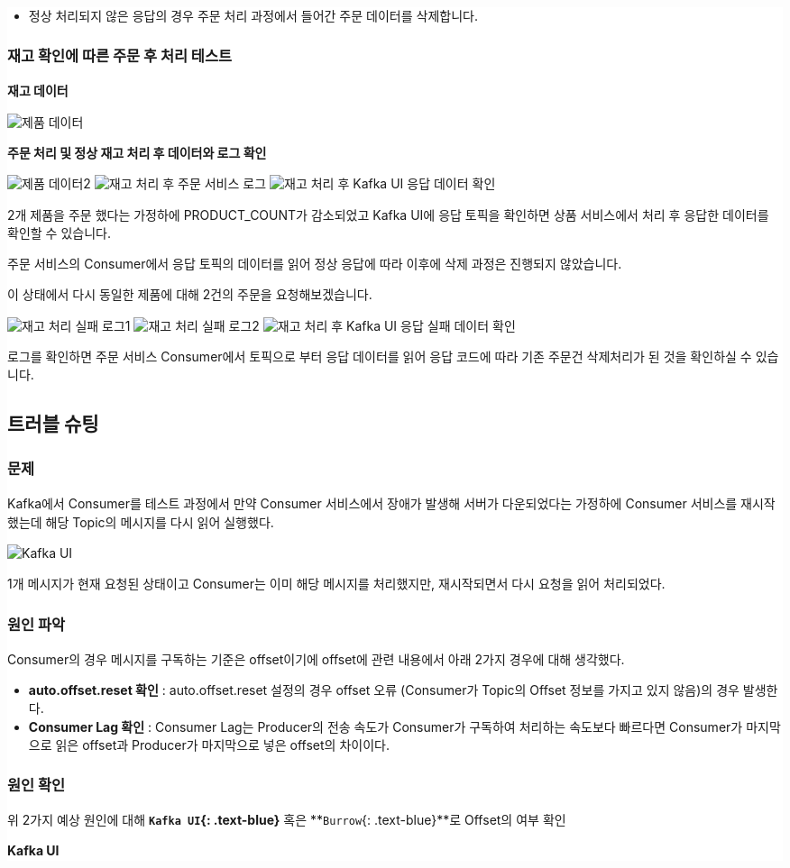 - 정상 처리되지 않은 응답의 경우 주문 처리 과정에서 들어간 주문 데이터를 삭제합니다.

### **재고 확인에 따른 주문 후 처리 테스트**

**재고 데이터**

![제품 데이터]({{site.url}}/assets/img/Spring-Boot-Kafka/18_PRODUCT_DATA.png)

**주문 처리 및 정상 재고 처리 후 데이터와 로그 확인**

![제품 데이터2]({{site.url}}/assets/img/Spring-Boot-Kafka/19_PRODUCT_DATA2.png)
![재고 처리 후 주문 서비스 로그]({{site.url}}/assets/img/Spring-Boot-Kafka/20_KAFKA_CONSUMER_SUCCESS_LOG.png)
![재고 처리 후 Kafka UI 응답 데이터 확인]({{site.url}}/assets/img/Spring-Boot-Kafka/21_KAFKA_RESPONSE_UI.png)

2개 제품을 주문 했다는 가정하에 PRODUCT_COUNT가 감소되었고 Kafka UI에 응답 토픽을 확인하면 상품 서비스에서 처리 후 응답한 데이터를 확인할 수 있습니다.

주문 서비스의 Consumer에서 응답 토픽의 데이터를 읽어 정상 응답에 따라 이후에 삭제 과정은 진행되지 않았습니다. 

이 상태에서 다시 동일한 제품에 대해 2건의 주문을 요청해보겠습니다.

![재고 처리 실패 로그1]({{site.url}}/assets/img/Spring-Boot-Kafka/22_KAFKA_RESPONSE_FAIL_LOG1.png)
![재고 처리 실패 로그2]({{site.url}}/assets/img/Spring-Boot-Kafka/23_KAFKA_RESPONSE_FAIL_LOG2.png)
![재고 처리 후 Kafka UI 응답 실패 데이터 확인]({{site.url}}/assets/img/Spring-Boot-Kafka/24_KAFKA_RESPONSE_FAIL_UI2.png)

로그를 확인하면 주문 서비스 Consumer에서 토픽으로 부터 응답 데이터를 읽어 응답 코드에 따라 기존 주문건 삭제처리가 된 것을 확인하실 수 있습니다.

## **트러블 슈팅**

### **문제**

Kafka에서 Consumer를 테스트 과정에서 만약 Consumer 서비스에서 장애가 발생해 서버가 다운되었다는 가정하에 Consumer 서비스를 재시작했는데 해당 Topic의 메시지를 다시 읽어 실행했다.

![Kafka UI]({{site.url}}/assets/img/Spring-Boot-Kafka/25_KAFKA-UI.png)

1개 메시지가 현재 요청된 상태이고 Consumer는 이미 해당 메시지를 처리했지만, 재시작되면서 다시 요청을 읽어 처리되었다.

### **원인 파악**

Consumer의 경우 메시지를 구독하는 기준은 offset이기에 offset에 관련 내용에서 아래 2가지 경우에 대해 생각했다.

- **auto.offset.reset 확인** : auto.offset.reset 설정의 경우 offset 오류 (Consumer가 Topic의 Offset 정보를 가지고 있지 않음)의 경우 발생한다.
- **Consumer Lag 확인** : Consumer Lag는 Producer의 전송 속도가 Consumer가 구독하여 처리하는 속도보다 빠르다면 Consumer가 마지막으로 읽은 offset과 Producer가 마지막으로 넣은 offset의 차이이다.

### **원인 확인**

위 2가지 예상 원인에 대해 **`Kafka UI`{: .text-blue}** 혹은 **`Burrow`{: .text-blue}**로 Offset의 여부 확인

**Kafka UI**
